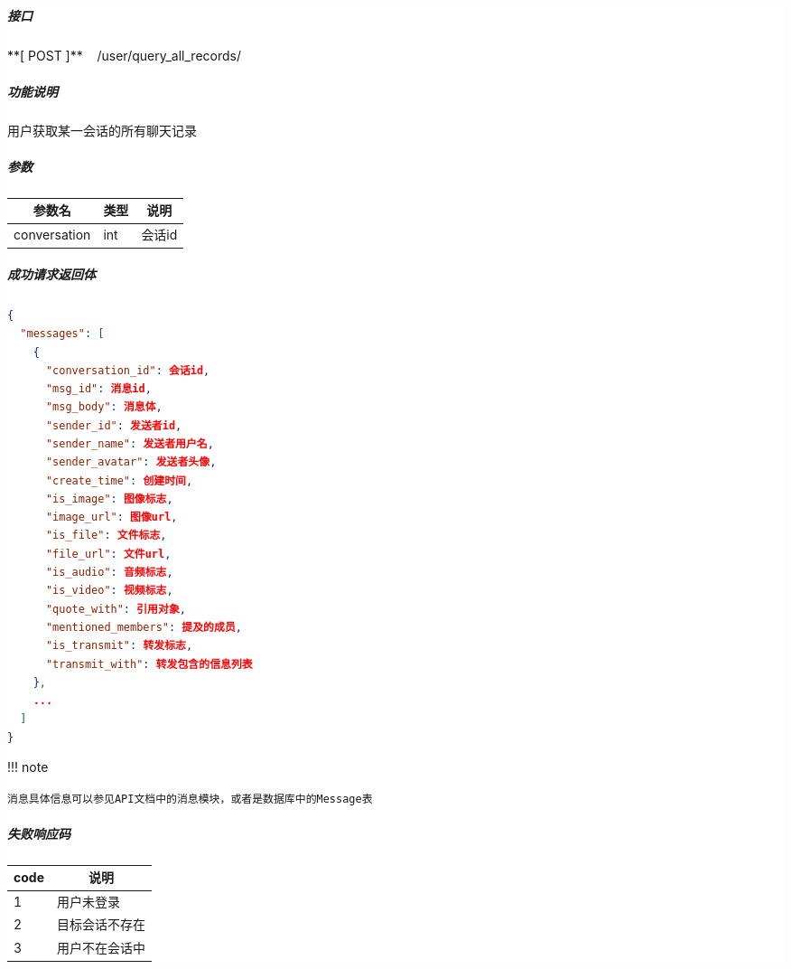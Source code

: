 ##### 接口

<div class="grid cards" markdown>
<span>**[ POST ]**    /user/query_all_records/</span>
</div>

##### 功能说明

用户获取某一会话的所有聊天记录

##### 参数

| 参数名       | 类型 | 说明   |
| ------------ | ---- | ------ |
| conversation | int  | 会话id |

##### 成功请求返回体

```json
{
  "messages": [
    {
      "conversation_id": 会话id,
      "msg_id": 消息id,
      "msg_body": 消息体,
      "sender_id": 发送者id,
      "sender_name": 发送者用户名,
      "sender_avatar": 发送者头像,
      "create_time": 创建时间,
      "is_image": 图像标志,
      "image_url": 图像url,
      "is_file": 文件标志,
      "file_url": 文件url,
      "is_audio": 音频标志,
      "is_video": 视频标志,
      "quote_with": 引用对象,
      "mentioned_members": 提及的成员,
      "is_transmit": 转发标志,
      "transmit_with": 转发包含的信息列表
    },
    ...
  ]
}
```

!!! note 

    消息具体信息可以参见API文档中的消息模块，或者是数据库中的Message表

##### 失败响应码

| code | 说明           |
| ---- | -------------- |
| 1    | 用户未登录     |
| 2    | 目标会话不存在 |
| 3    | 用户不在会话中 |
